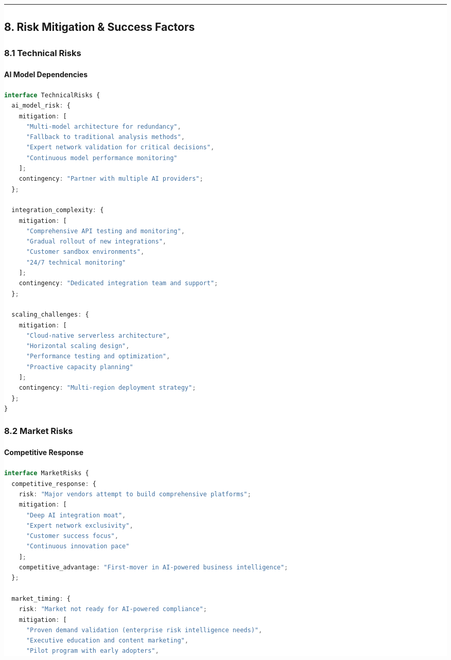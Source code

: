 
---

## 8. Risk Mitigation & Success Factors

### **8.1 Technical Risks**

#### AI Model Dependencies
```typescript
interface TechnicalRisks {
  ai_model_risk: {
    mitigation: [
      "Multi-model architecture for redundancy",
      "Fallback to traditional analysis methods",
      "Expert network validation for critical decisions",
      "Continuous model performance monitoring"
    ];
    contingency: "Partner with multiple AI providers";
  };
  
  integration_complexity: {
    mitigation: [
      "Comprehensive API testing and monitoring",
      "Gradual rollout of new integrations",
      "Customer sandbox environments",
      "24/7 technical monitoring"
    ];
    contingency: "Dedicated integration team and support";
  };
  
  scaling_challenges: {
    mitigation: [
      "Cloud-native serverless architecture",
      "Horizontal scaling design",
      "Performance testing and optimization",
      "Proactive capacity planning"
    ];
    contingency: "Multi-region deployment strategy";
  };
}
```

### **8.2 Market Risks**

#### Competitive Response
```typescript
interface MarketRisks {
  competitive_response: {
    risk: "Major vendors attempt to build comprehensive platforms";
    mitigation: [
      "Deep AI integration moat",
      "Expert network exclusivity",
      "Customer success focus",
      "Continuous innovation pace"
    ];
    competitive_advantage: "First-mover in AI-powered business intelligence";
  };
  
  market_timing: {
    risk: "Market not ready for AI-powered compliance";
    mitigation: [
      "Proven demand validation (enterprise risk intelligence needs)",
      "Executive education and content marketing",
      "Pilot program with early adopters",
```